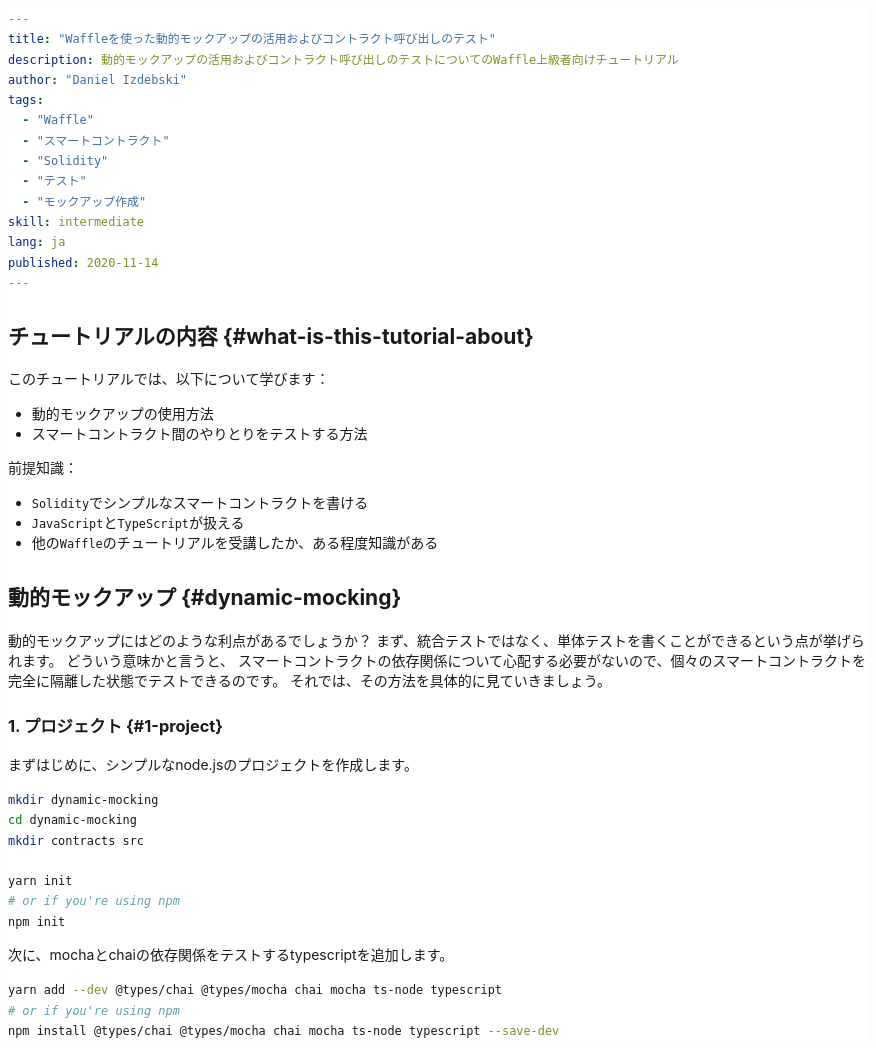 ```yaml
---
title: "Waffleを使った動的モックアップの活用およびコントラクト呼び出しのテスト"
description: 動的モックアップの活用およびコントラクト呼び出しのテストについてのWaffle上級者向けチュートリアル
author: "Daniel Izdebski"
tags:
  - "Waffle"
  - "スマートコントラクト"
  - "Solidity"
  - "テスト"
  - "モックアップ作成"
skill: intermediate
lang: ja
published: 2020-11-14
---
```


## チュートリアルの内容 {#what-is-this-tutorial-about}

このチュートリアルでは、以下について学びます：

- 動的モックアップの使用方法
- スマートコントラクト間のやりとりをテストする方法

前提知識：

- `Solidity`でシンプルなスマートコントラクトを書ける
- `JavaScript`と`TypeScript`が扱える
- 他の`Waffle`のチュートリアルを受講したか、ある程度知識がある

## 動的モックアップ {#dynamic-mocking}

動的モックアップにはどのような利点があるでしょうか？ まず、統合テストではなく、単体テストを書くことができるという点が挙げられます。 どういう意味かと言うと、 スマートコントラクトの依存関係について心配する必要がないので、個々のスマートコントラクトを完全に隔離した状態でテストできるのです。 それでは、その方法を具体的に見ていきましょう。

### **1. プロジェクト** {#1-project}

まずはじめに、シンプルなnode.jsのプロジェクトを作成します。

```bash
mkdir dynamic-mocking
cd dynamic-mocking
mkdir contracts src

yarn init
# or if you're using npm
npm init
```

次に、mochaとchaiの依存関係をテストするtypescriptを追加します。

```bash
yarn add --dev @types/chai @types/mocha chai mocha ts-node typescript
# or if you're using npm
npm install @types/chai @types/mocha chai mocha ts-node typescript --save-dev
```
